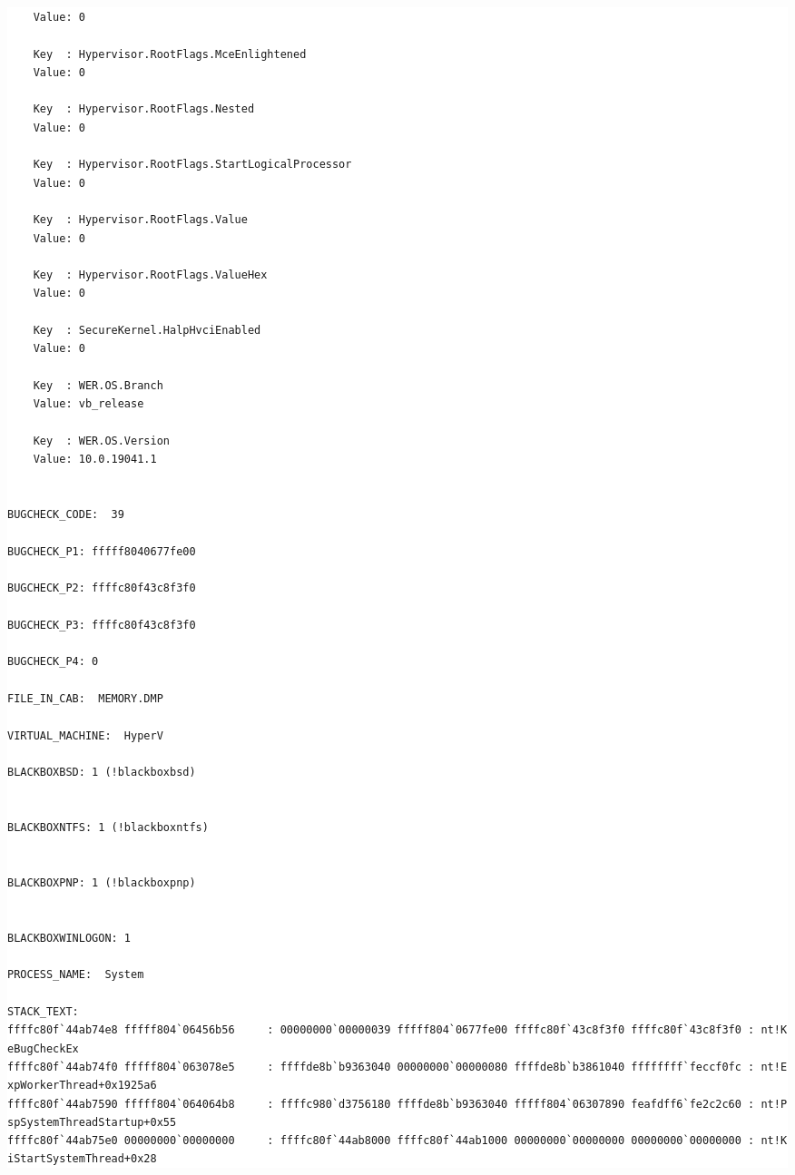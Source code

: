 ```
    Value: 0

    Key  : Hypervisor.RootFlags.MceEnlightened
    Value: 0

    Key  : Hypervisor.RootFlags.Nested
    Value: 0

    Key  : Hypervisor.RootFlags.StartLogicalProcessor
    Value: 0

    Key  : Hypervisor.RootFlags.Value
    Value: 0

    Key  : Hypervisor.RootFlags.ValueHex
    Value: 0

    Key  : SecureKernel.HalpHvciEnabled
    Value: 0

    Key  : WER.OS.Branch
    Value: vb_release

    Key  : WER.OS.Version
    Value: 10.0.19041.1


BUGCHECK_CODE:  39

BUGCHECK_P1: fffff8040677fe00

BUGCHECK_P2: ffffc80f43c8f3f0

BUGCHECK_P3: ffffc80f43c8f3f0

BUGCHECK_P4: 0

FILE_IN_CAB:  MEMORY.DMP

VIRTUAL_MACHINE:  HyperV

BLACKBOXBSD: 1 (!blackboxbsd)


BLACKBOXNTFS: 1 (!blackboxntfs)


BLACKBOXPNP: 1 (!blackboxpnp)


BLACKBOXWINLOGON: 1

PROCESS_NAME:  System

STACK_TEXT:  
ffffc80f`44ab74e8 fffff804`06456b56     : 00000000`00000039 fffff804`0677fe00 ffffc80f`43c8f3f0 ffffc80f`43c8f3f0 : nt!KeBugCheckEx
ffffc80f`44ab74f0 fffff804`063078e5     : ffffde8b`b9363040 00000000`00000080 ffffde8b`b3861040 ffffffff`feccf0fc : nt!ExpWorkerThread+0x1925a6
ffffc80f`44ab7590 fffff804`064064b8     : ffffc980`d3756180 ffffde8b`b9363040 fffff804`06307890 feafdff6`fe2c2c60 : nt!PspSystemThreadStartup+0x55
ffffc80f`44ab75e0 00000000`00000000     : ffffc80f`44ab8000 ffffc80f`44ab1000 00000000`00000000 00000000`00000000 : nt!KiStartSystemThread+0x28
```